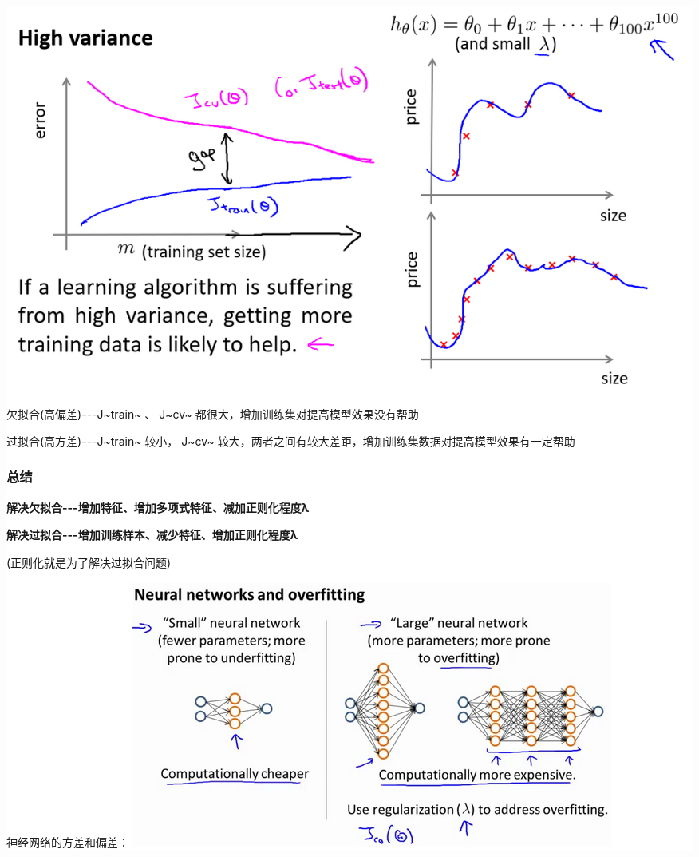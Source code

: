 ![image-20210910154824552](机器学习（吴恩达）---学习笔记.assets/image-20210910154824552.png)

欠拟合(高偏差)---J~train~ 、 J~cv~ 都很大，增加训练集对提高模型效果没有帮助

过拟合(高方差)---J~train~ 较小， J~cv~ 较大，两者之间有较大差距，增加训练集数据对提高模型效果有一定帮助

### 总结

**解决欠拟合---增加特征、增加多项式特征、减加正则化程度λ**

**解决过拟合---增加训练样本、减少特征、增加正则化程度λ**

(正则化就是为了解决过拟合问题)

神经网络的方差和偏差：
![](机器学习（吴恩达）---学习笔记.assets/c5cd6fa2eb9aea9c581b2d78f2f4ea57.png)
